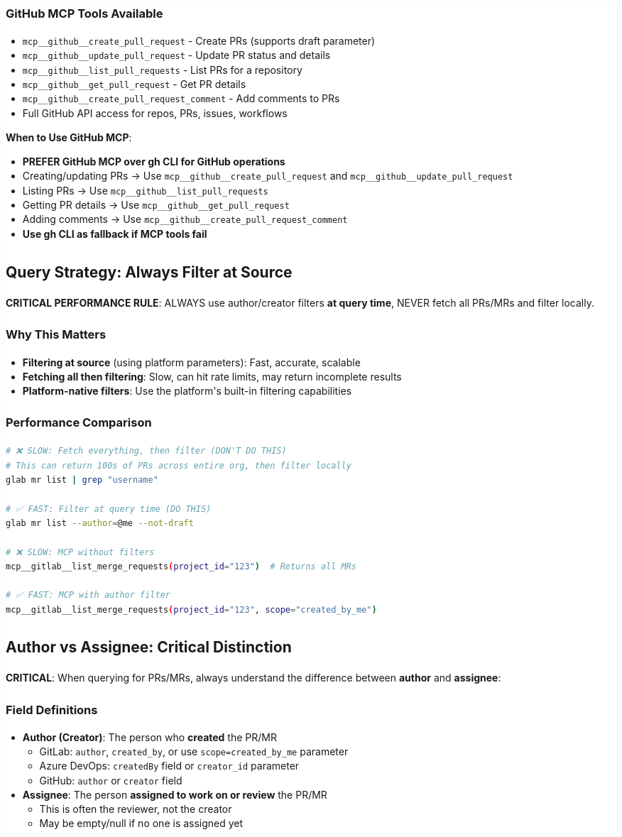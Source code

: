 ### GitHub MCP Tools Available
- `mcp__github__create_pull_request` - Create PRs (supports draft parameter)
- `mcp__github__update_pull_request` - Update PR status and details
- `mcp__github__list_pull_requests` - List PRs for a repository
- `mcp__github__get_pull_request` - Get PR details
- `mcp__github__create_pull_request_comment` - Add comments to PRs
- Full GitHub API access for repos, PRs, issues, workflows

**When to Use GitHub MCP**:
- **PREFER GitHub MCP over gh CLI for GitHub operations**
- Creating/updating PRs → Use `mcp__github__create_pull_request` and `mcp__github__update_pull_request`
- Listing PRs → Use `mcp__github__list_pull_requests`
- Getting PR details → Use `mcp__github__get_pull_request`
- Adding comments → Use `mcp__github__create_pull_request_comment`
- **Use gh CLI as fallback if MCP tools fail**

## Query Strategy: Always Filter at Source

**CRITICAL PERFORMANCE RULE**: ALWAYS use author/creator filters **at query time**, NEVER fetch all PRs/MRs and filter locally.

### Why This Matters
- **Filtering at source** (using platform parameters): Fast, accurate, scalable
- **Fetching all then filtering**: Slow, can hit rate limits, may return incomplete results
- **Platform-native filters**: Use the platform's built-in filtering capabilities

### Performance Comparison
```bash
# ❌ SLOW: Fetch everything, then filter (DON'T DO THIS)
# This can return 100s of PRs across entire org, then filter locally
glab mr list | grep "username"

# ✅ FAST: Filter at query time (DO THIS)
glab mr list --author=@me --not-draft

# ❌ SLOW: MCP without filters
mcp__gitlab__list_merge_requests(project_id="123")  # Returns all MRs

# ✅ FAST: MCP with author filter
mcp__gitlab__list_merge_requests(project_id="123", scope="created_by_me")
```

## Author vs Assignee: Critical Distinction

**CRITICAL**: When querying for PRs/MRs, always understand the difference between **author** and **assignee**:

### Field Definitions
- **Author (Creator)**: The person who **created** the PR/MR
  - GitLab: `author`, `created_by`, or use `scope=created_by_me` parameter
  - Azure DevOps: `createdBy` field or `creator_id` parameter
  - GitHub: `author` or `creator` field
- **Assignee**: The person **assigned to work on or review** the PR/MR
  - This is often the reviewer, not the creator
  - May be empty/null if no one is assigned yet
